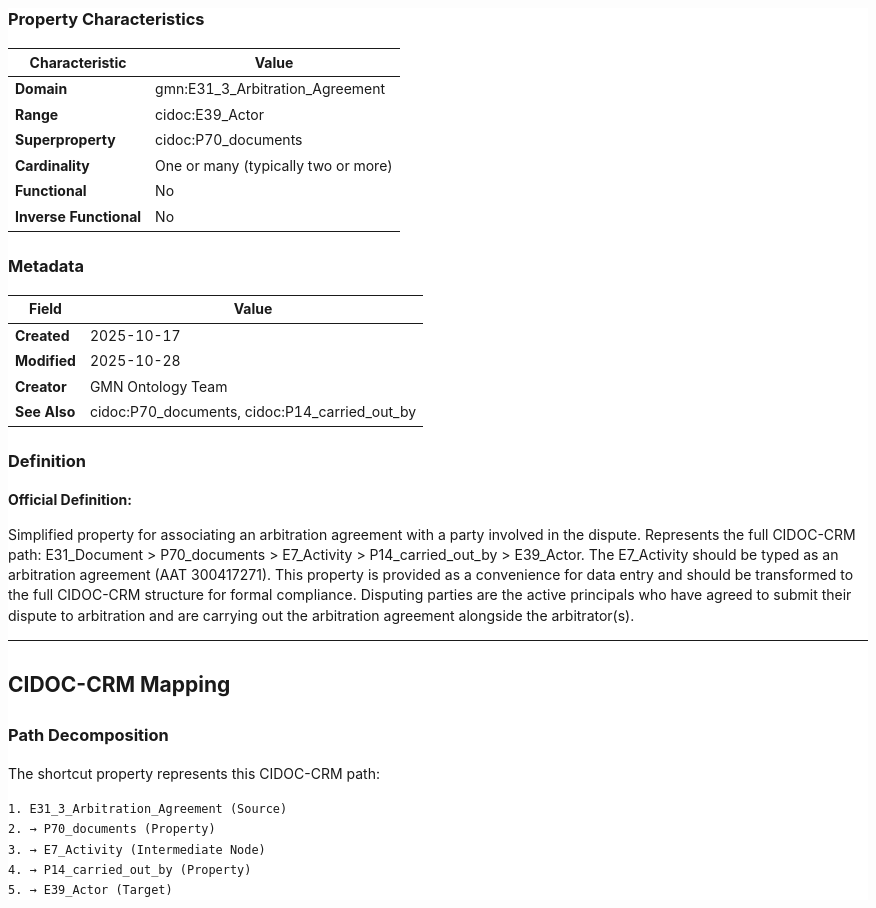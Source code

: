 ### Property Characteristics

| Characteristic | Value |
|----------------|-------|
| **Domain** | gmn:E31_3_Arbitration_Agreement |
| **Range** | cidoc:E39_Actor |
| **Superproperty** | cidoc:P70_documents |
| **Cardinality** | One or many (typically two or more) |
| **Functional** | No |
| **Inverse Functional** | No |

### Metadata

| Field | Value |
|-------|-------|
| **Created** | 2025-10-17 |
| **Modified** | 2025-10-28 |
| **Creator** | GMN Ontology Team |
| **See Also** | cidoc:P70_documents, cidoc:P14_carried_out_by |

### Definition

**Official Definition:**

Simplified property for associating an arbitration agreement with a party involved in the dispute. Represents the full CIDOC-CRM path: E31_Document > P70_documents > E7_Activity > P14_carried_out_by > E39_Actor. The E7_Activity should be typed as an arbitration agreement (AAT 300417271). This property is provided as a convenience for data entry and should be transformed to the full CIDOC-CRM structure for formal compliance. Disputing parties are the active principals who have agreed to submit their dispute to arbitration and are carrying out the arbitration agreement alongside the arbitrator(s).

---

## CIDOC-CRM Mapping

### Path Decomposition

The shortcut property represents this CIDOC-CRM path:

```
1. E31_3_Arbitration_Agreement (Source)
2. → P70_documents (Property)
3. → E7_Activity (Intermediate Node)
4. → P14_carried_out_by (Property)
5. → E39_Actor (Target)
```
